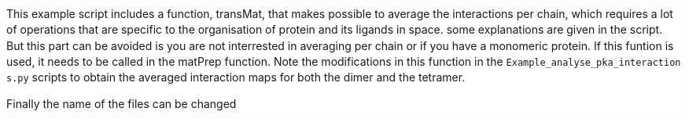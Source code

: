 
This example script includes a function, transMat, that makes possible to 
average the interactions per chain, which requires a lot of operations that 
are specific to the organisation of protein and its ligands in space. some 
explanations are given in the script. But this part can be avoided is you are
not interrested in averaging per chain or if you have a monomeric protein.
If this funtion is used, it needs to be called in the matPrep function. Note 
the modifications in this function in the `Example_analyse_pka_interactions.py`
scripts to obtain the averaged interaction maps for both the dimer and the 
tetramer.

Finally the name of the files can be changed

